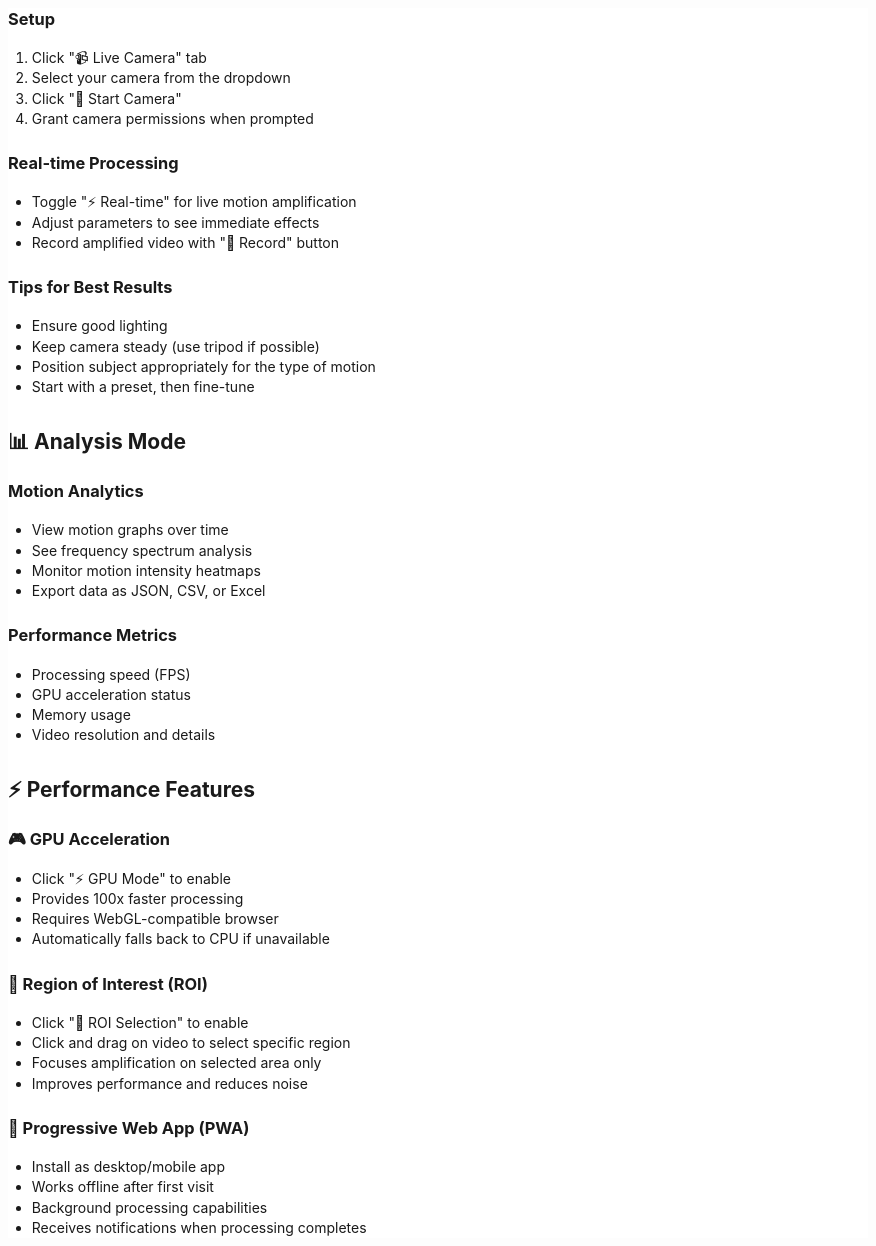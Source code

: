 ### **Setup**
1. Click "📹 Live Camera" tab
2. Select your camera from the dropdown
3. Click "🎥 Start Camera"
4. Grant camera permissions when prompted

### **Real-time Processing**
- Toggle "⚡ Real-time" for live motion amplification
- Adjust parameters to see immediate effects
- Record amplified video with "🔴 Record" button

### **Tips for Best Results**
- Ensure good lighting
- Keep camera steady (use tripod if possible)
- Position subject appropriately for the type of motion
- Start with a preset, then fine-tune

## 📊 **Analysis Mode**

### **Motion Analytics**
- View motion graphs over time
- See frequency spectrum analysis
- Monitor motion intensity heatmaps
- Export data as JSON, CSV, or Excel

### **Performance Metrics**
- Processing speed (FPS)
- GPU acceleration status
- Memory usage
- Video resolution and details

## ⚡ **Performance Features**

### **🎮 GPU Acceleration**
- Click "⚡ GPU Mode" to enable
- Provides 100x faster processing
- Requires WebGL-compatible browser
- Automatically falls back to CPU if unavailable

### **🎯 Region of Interest (ROI)**
- Click "🎯 ROI Selection" to enable
- Click and drag on video to select specific region
- Focuses amplification on selected area only
- Improves performance and reduces noise

### **📱 Progressive Web App (PWA)**
- Install as desktop/mobile app
- Works offline after first visit
- Background processing capabilities
- Receives notifications when processing completes
